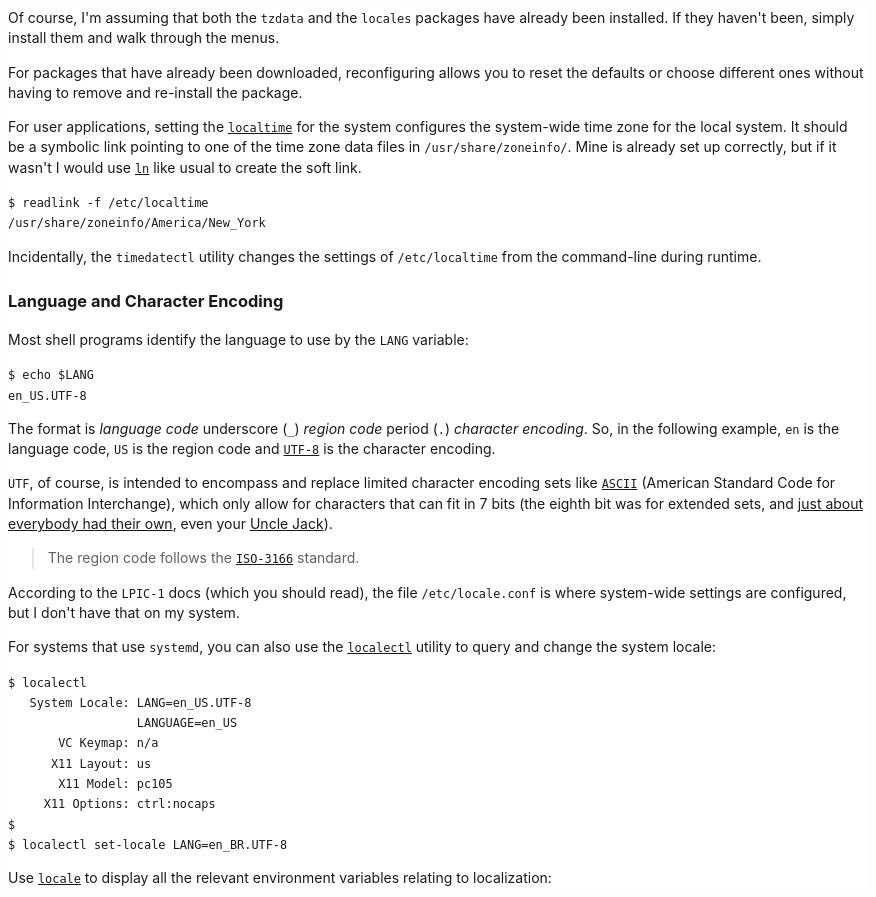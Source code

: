 Of course, I'm assuming that both the `tzdata` and the `locales` packages have already been installed.  If they haven't been, simply install them and walk through the menus.

For packages that have already been downloaded, reconfiguring allows you to reset the defaults or choose different ones without having to remove and re-install the package.

For user applications, setting the [`localtime`] for the system configures the system-wide time zone for the local system.  It should be a symbolic link pointing to one of the time zone data files in `/usr/share/zoneinfo/`.  Mine is already set up correctly, but if it wasn't I would use [`ln`] like usual to create the soft link.

```
$ readlink -f /etc/localtime
/usr/share/zoneinfo/America/New_York
```

Incidentally, the `timedatectl` utility changes the settings of `/etc/localtime` from the command-line during runtime.

### Language and Character Encoding

Most shell programs identify the language to use by the `LANG` variable:

```
$ echo $LANG
en_US.UTF-8
```

The format is *language code* underscore (`_`) *region code* period (`.`) *character encoding*.  So, in the following example, `en` is the language code, `US` is the region code and [`UTF-8`] is the character encoding.

`UTF`, of course, is intended to encompass and replace limited character encoding sets like [`ASCII`] (American Standard Code for Information Interchange), which only allow for characters that can fit in 7 bits (the eighth bit was for extended sets, and [just about everybody had their own], even your [Uncle Jack]).

> The region code follows the [`ISO-3166`] standard.

According to the `LPIC-1` docs (which you should read), the file `/etc/locale.conf` is where system-wide settings are configured, but I don't have that on my system.

For systems that use `systemd`, you can also use the [`localectl`] utility to query and change the system locale:

```
$ localectl
   System Locale: LANG=en_US.UTF-8
                  LANGUAGE=en_US
       VC Keymap: n/a
      X11 Layout: us
       X11 Model: pc105
     X11 Options: ctrl:nocaps
$
$ localectl set-locale LANG=en_BR.UTF-8
```

Use [`locale`] to display all the relevant environment variables relating to localization:


[LPIC-1]: https://www.lpi.org/our-certifications/lpic-1-overview
[Topic 107: Administrative Tasks]: https://learning.lpi.org/en/learning-materials/102-500/107/
[LPIC-1 Exam 102]: https://www.lpi.org/our-certifications/exam-102-objectives
[`useradd`]: https://man7.org/linux/man-pages/man8/useradd.8.html
[`adduser`]: https://linux.die.net/man/8/adduser
[`passwd`]: https://man7.org/linux/man-pages/man1/passwd.1.html
[`/etc/login.defs`]: https://man7.org/linux/man-pages/man5/login.defs.5.html
[`/etc/default/useradd`]: https://man7.org/linux/man-pages/man5/login.defs.5.html#CROSS_REFERENCES
[`usermod`]: https://man7.org/linux/man-pages/man8/usermod.8.html
[`userdel`]: https://man7.org/linux/man-pages/man8/userdel.8.html
[`chage`]: https://man7.org/linux/man-pages/man1/chage.1.html
[`groupadd`]: https://man7.org/linux/man-pages/man8/groupadd.8.html
[`groupmod`]: https://man7.org/linux/man-pages/man8/groupmod.8.html
[`groupdel`]: https://man7.org/linux/man-pages/man8/groupdel.8.html
[`gpasswd`]: https://man7.org/linux/man-pages/man1/gpasswd.1.html
[`newgrp`]: https://man7.org/linux/man-pages/man1/newgrp.1.html
[`/etc/passwd`]: https://man7.org/linux/man-pages/man5/passwd.5.html
[`gecos` field]: https://en.wikipedia.org/wiki/Gecos_field
[`chfn`]: https://man7.org/linux/man-pages/man1/chfn.1.html
[`/etc/group`]: https://man7.org/linux/man-pages/man5/group.5.html
[`/etc/shadow`]: https://man7.org/linux/man-pages/man5/shadow.5.html
[`/etc/gshadow`]: https://man7.org/linux/man-pages/man5/gshadow.5.html
[`crypt(3)`]: https://www.man7.org/linux/man-pages/man3/crypt.3.html
[`grep`]: https://man7.org/linux/man-pages/man1/grep.1.html
[`ag`]: https://github.com/ggreer/the_silver_searcher
[`getent`]: https://man7.org/linux/man-pages/man1/getent.1.html
[Name Service Switch]: https://en.wikipedia.org/wiki/Name_Service_Switch
[`/etc/nsswitch.conf`]: https://man7.org/linux/man-pages/man5/nsswitch.conf.5.html
[`cron`]: https://man7.org/linux/man-pages/man8/cron.8.html
[`crontab(5)`]: https://man7.org/linux/man-pages/man5/crontab.5.html
[`crontab(1)`]: https://man7.org/linux/man-pages/man1/crontab.1.html
[`nano`]: https://nano-editor.org/
[`crontab guru`]: https://crontab.guru/
[extensions]: https://man7.org/linux/man-pages/man5/crontab.5.html#EXTENSIONS
[`crontab(5)` man page]: https://man7.org/linux/man-pages/man5/crontab.5.html#EXTENSIONS
[`anacron`]: https://man7.org/linux/man-pages/man8/anacron.8.html
[`at`]: https://linux.die.net/man/1/at
[`date`]: https://man7.org/linux/man-pages/man1/date.1.html
[`systemd-run`]: https://man7.org/linux/man-pages/man1/systemd-run.1.html
[prime meridian]: https://en.wikipedia.org/wiki/Prime_meridian
[Coordinated Universal Time]: https://en.wikipedia.org/wiki/Coordinated_Universal_Time
[`timedatectl`]: https://man7.org/linux/man-pages/man1/timedatectl.1.html
[POSIX TZ format]: https://www.gnu.org/software/libc/manual/html_node/TZ-Variable.html
[Eastern Time Zone]: https://en.wikipedia.org/wiki/Eastern_Time_Zone
[`tzselect`]: https://man7.org/linux/man-pages/man8/tzselect.8.html
[`localtime`]: https://man7.org/linux/man-pages/man5/localtime.5.html
[`ln`]: https://man7.org/linux/man-pages/man1/ln.1.html
[`UTF-8`]: https://en.wikipedia.org/wiki/UTF-8
[`ASCII`]: https://en.wikipedia.org/wiki/ASCII
[just about everybody had their own]: https://www.joelonsoftware.com/2003/10/08/the-absolute-minimum-every-software-developer-absolutely-positively-must-know-about-unicode-and-character-sets-no-excuses/
[Uncle Jack]: https://www.youtube.com/watch?v=LfSfzRJOlTg
[`ISO-3166`]: https://www.iso.org/iso-3166-country-codes.html
[`localectl`]: https://man7.org/linux/man-pages/man1/localectl.1.html
[`locale`]: https://man7.org/linux/man-pages/man1/locale.1.html
[`iconv`]: https://man7.org/linux/man-pages/man1/iconv.1.html